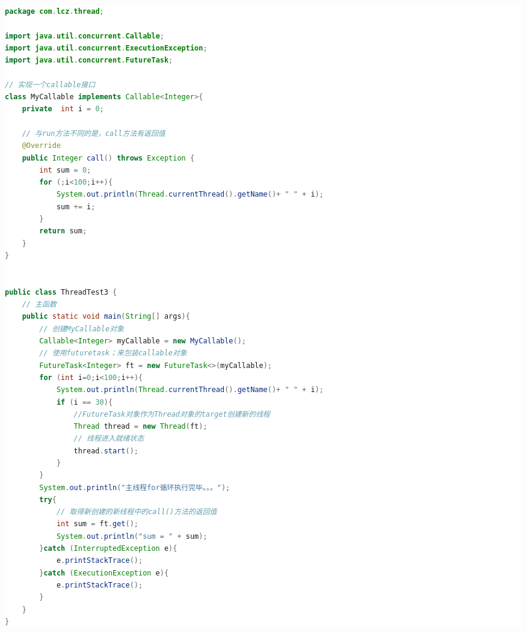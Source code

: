 ```java
package com.lcz.thread;

import java.util.concurrent.Callable;
import java.util.concurrent.ExecutionException;
import java.util.concurrent.FutureTask;

// 实现一个callable接口
class MyCallable implements Callable<Integer>{
    private  int i = 0;

    // 与run方法不同的是，call方法有返回值
    @Override
    public Integer call() throws Exception {
        int sum = 0;
        for (;i<100;i++){
            System.out.println(Thread.currentThread().getName()+ " " + i);
            sum += i;
        }
        return sum;
    }
}


public class ThreadTest3 {
    // 主函数
    public static void main(String[] args){
        // 创建MyCallable对象
        Callable<Integer> myCallable = new MyCallable();
        // 使用futuretask；来包装callable对象
        FutureTask<Integer> ft = new FutureTask<>(myCallable);
        for (int i=0;i<100;i++){
            System.out.println(Thread.currentThread().getName()+ " " + i);
            if (i == 30){
                //FutureTask对象作为Thread对象的target创建新的线程
                Thread thread = new Thread(ft);
                // 线程进入就绪状态
                thread.start();
            }
        }
        System.out.println("主线程for循环执行完毕。。。");
        try{
            // 取得新创建的新线程中的call()方法的返回值
            int sum = ft.get();
            System.out.println("sum = " + sum);
        }catch (InterruptedException e){
            e.printStackTrace();
        }catch (ExecutionException e){
            e.printStackTrace();
        }
    }
}

```
